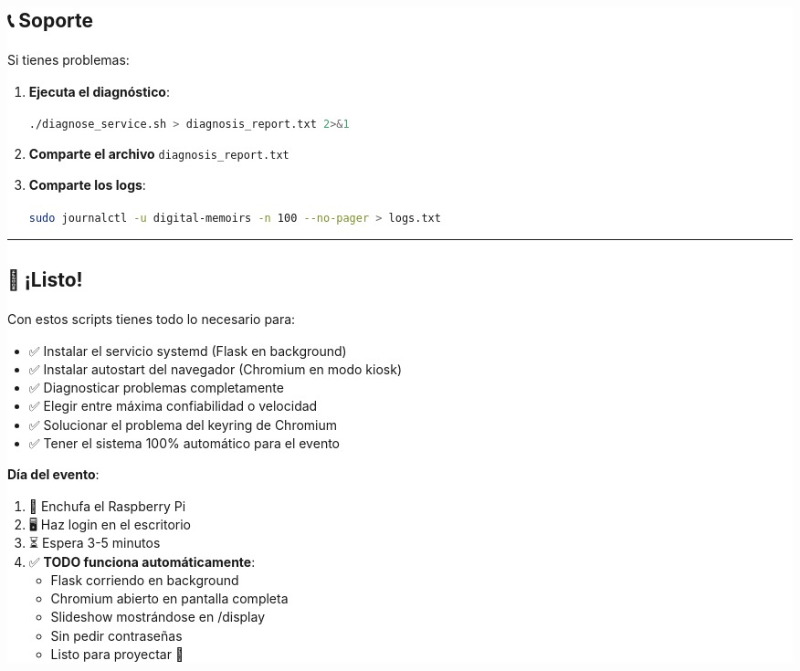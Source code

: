 
## 📞 Soporte

Si tienes problemas:

1. **Ejecuta el diagnóstico**:
   ```bash
   ./diagnose_service.sh > diagnosis_report.txt 2>&1
   ```

2. **Comparte el archivo** `diagnosis_report.txt`

3. **Comparte los logs**:
   ```bash
   sudo journalctl -u digital-memoirs -n 100 --no-pager > logs.txt
   ```

---

## 🎉 ¡Listo!

Con estos scripts tienes todo lo necesario para:

- ✅ Instalar el servicio systemd (Flask en background)
- ✅ Instalar autostart del navegador (Chromium en modo kiosk)
- ✅ Diagnosticar problemas completamente
- ✅ Elegir entre máxima confiabilidad o velocidad
- ✅ Solucionar el problema del keyring de Chromium
- ✅ Tener el sistema 100% automático para el evento

**Día del evento**:
1. 🔌 Enchufa el Raspberry Pi
2. 🖥️ Haz login en el escritorio
3. ⏳ Espera 3-5 minutos
4. ✅ **TODO funciona automáticamente**:
   - Flask corriendo en background
   - Chromium abierto en pantalla completa
   - Slideshow mostrándose en /display
   - Sin pedir contraseñas
   - Listo para proyectar 🚀
